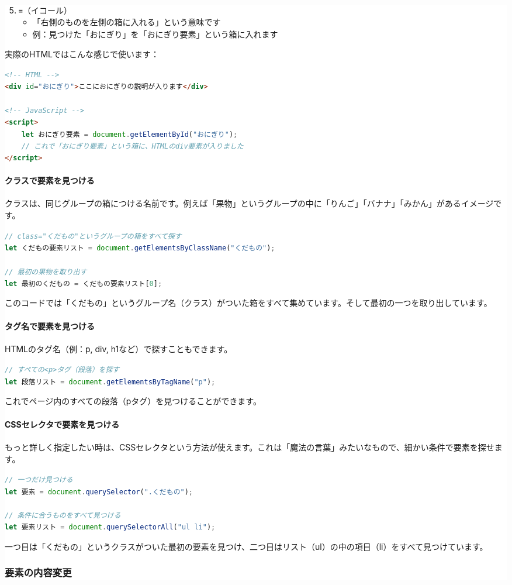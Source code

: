 5. **`=`**（イコール）
   - 「右側のものを左側の箱に入れる」という意味です
   - 例：見つけた「おにぎり」を「おにぎり要素」という箱に入れます

実際のHTMLではこんな感じで使います：

```html
<!-- HTML -->
<div id="おにぎり">ここにおにぎりの説明が入ります</div>

<!-- JavaScript -->
<script>
    let おにぎり要素 = document.getElementById("おにぎり");
    // これで「おにぎり要素」という箱に、HTMLのdiv要素が入りました
</script>
```

#### クラスで要素を見つける

クラスは、同じグループの箱につける名前です。例えば「果物」というグループの中に「りんご」「バナナ」「みかん」があるイメージです。

```javascript
// class="くだもの"というグループの箱をすべて探す
let くだもの要素リスト = document.getElementsByClassName("くだもの");

// 最初の果物を取り出す
let 最初のくだもの = くだもの要素リスト[0];
```

このコードでは「くだもの」というグループ名（クラス）がついた箱をすべて集めています。そして最初の一つを取り出しています。

#### タグ名で要素を見つける

HTMLのタグ名（例：p, div, h1など）で探すこともできます。

```javascript
// すべての<p>タグ（段落）を探す
let 段落リスト = document.getElementsByTagName("p");
```

これでページ内のすべての段落（pタグ）を見つけることができます。

#### CSSセレクタで要素を見つける

もっと詳しく指定したい時は、CSSセレクタという方法が使えます。これは「魔法の言葉」みたいなもので、細かい条件で要素を探せます。

```javascript
// 一つだけ見つける
let 要素 = document.querySelector(".くだもの");

// 条件に合うものをすべて見つける
let 要素リスト = document.querySelectorAll("ul li");
```

一つ目は「くだもの」というクラスがついた最初の要素を見つけ、二つ目はリスト（ul）の中の項目（li）をすべて見つけています。

### 要素の内容変更
